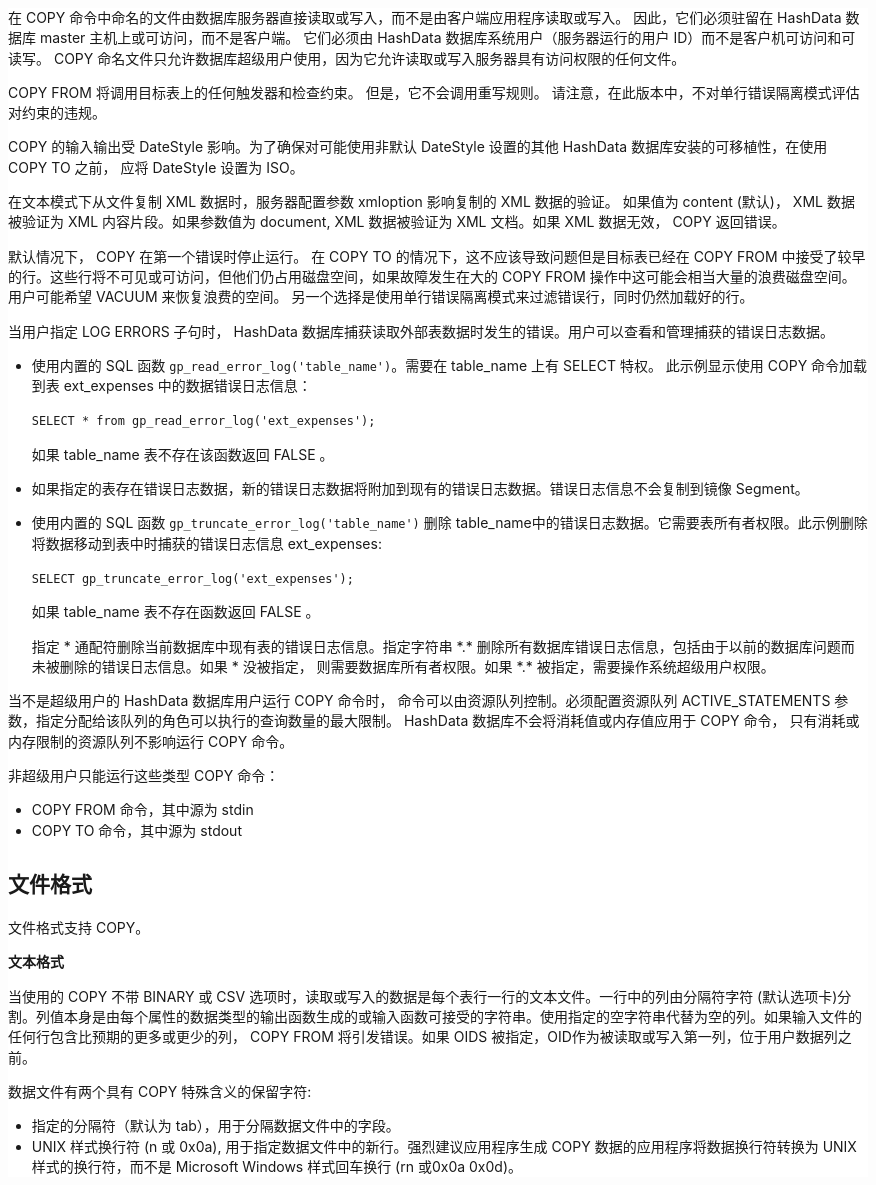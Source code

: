 在 COPY 命令中命名的文件由数据库服务器直接读取或写入，而不是由客户端应用程序读取或写入。 因此，它们必须驻留在 HashData 数据库 master 主机上或可访问，而不是客户端。 它们必须由 HashData 数据库系统用户（服务器运行的用户 ID）而不是客户机可访问和可读写。 COPY 命名文件只允许数据库超级用户使用，因为它允许读取或写入服务器具有访问权限的任何文件。

COPY FROM 将调用目标表上的任何触发器和检查约束。 但是，它不会调用重写规则。 请注意，在此版本中，不对单行错误隔离模式评估对约束的违规。

COPY 的输入输出受 DateStyle 影响。为了确保对可能使用非默认 DateStyle 设置的其他 HashData 数据库安装的可移植性，在使用 COPY TO 之前， 应将 DateStyle 设置为 ISO。

在文本模式下从文件复制 XML 数据时，服务器配置参数 xmloption 影响复制的 XML 数据的验证。 如果值为 content \(默认\)， XML 数据被验证为 XML 内容片段。如果参数值为 document, XML 数据被验证为 XML 文档。如果 XML 数据无效， COPY 返回错误。

默认情况下， COPY 在第一个错误时停止运行。 在 COPY TO 的情况下，这不应该导致问题但是目标表已经在 COPY FROM 中接受了较早的行。这些行将不可见或可访问，但他们仍占用磁盘空间，如果故障发生在大的 COPY FROM 操作中这可能会相当大量的浪费磁盘空间。用户可能希望 VACUUM 来恢复浪费的空间。 另一个选择是使用单行错误隔离模式来过滤错误行，同时仍然加载好的行。

当用户指定 LOG ERRORS 子句时， HashData 数据库捕获读取外部表数据时发生的错误。用户可以查看和管理捕获的错误日志数据。

* 使用内置的 SQL 函数 `gp_read_error_log('table_name')`。需要在 table\_name 上有 SELECT 特权。 此示例显示使用 COPY 命令加载到表 ext\_expenses 中的数据错误日志信息：

  ```
  SELECT * from gp_read_error_log('ext_expenses');
  ```

  如果 table\_name 表不存在该函数返回 FALSE 。

* 如果指定的表存在错误日志数据，新的错误日志数据将附加到现有的错误日志数据。错误日志信息不会复制到镜像 Segment。

* 使用内置的 SQL 函数 `gp_truncate_error_log('table_name')` 删除 table\_name中的错误日志数据。它需要表所有者权限。此示例删除将数据移动到表中时捕获的错误日志信息 ext\_expenses:

  ```
  SELECT gp_truncate_error_log('ext_expenses');
  ```

  如果 table\_name 表不存在函数返回 FALSE 。

  指定 \* 通配符删除当前数据库中现有表的错误日志信息。指定字符串 \*.\* 删除所有数据库错误日志信息，包括由于以前的数据库问题而未被删除的错误日志信息。如果 \* 没被指定， 则需要数据库所有者权限。如果 \*.\* 被指定，需要操作系统超级用户权限。

当不是超级用户的 HashData 数据库用户运行 COPY 命令时， 命令可以由资源队列控制。必须配置资源队列 ACTIVE\_STATEMENTS 参数，指定分配给该队列的角色可以执行的查询数量的最大限制。 HashData 数据库不会将消耗值或内存值应用于 COPY 命令， 只有消耗或内存限制的资源队列不影响运行 COPY 命令。

非超级用户只能运行这些类型 COPY 命令：

* COPY FROM 命令，其中源为 stdin
* COPY TO 命令，其中源为 stdout

## 文件格式

文件格式支持 COPY。

**文本格式**

当使用的 COPY 不带 BINARY 或 CSV 选项时，读取或写入的数据是每个表行一行的文本文件。一行中的列由分隔符字符 \(默认选项卡\)分割。列值本身是由每个属性的数据类型的输出函数生成的或输入函数可接受的字符串。使用指定的空字符串代替为空的列。如果输入文件的任何行包含比预期的更多或更少的列， COPY FROM 将引发错误。如果 OIDS 被指定，OID作为被读取或写入第一列，位于用户数据列之前。

数据文件有两个具有 COPY 特殊含义的保留字符:

* 指定的分隔符（默认为 tab），用于分隔数据文件中的字段。
* UNIX 样式换行符 \(n 或 0x0a\), 用于指定数据文件中的新行。强烈建议应用程序生成 COPY 数据的应用程序将数据换行符转换为 UNIX 样式的换行符，而不是 Microsoft Windows 样式回车换行 \(rn 或0x0a 0x0d\)。

